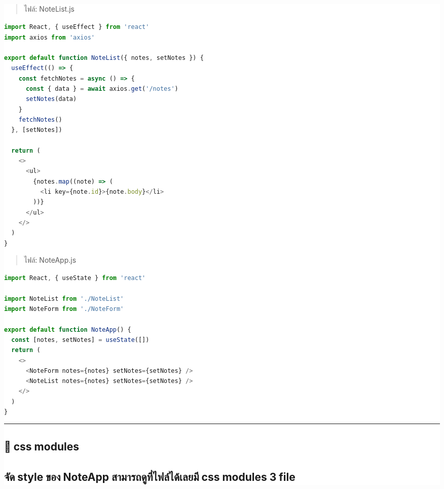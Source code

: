 > ไฟล์: NoteList.js

```js
import React, { useEffect } from 'react'
import axios from 'axios'

export default function NoteList({ notes, setNotes }) {
  useEffect(() => {
    const fetchNotes = async () => {
      const { data } = await axios.get('/notes')
      setNotes(data)
    }
    fetchNotes()
  }, [setNotes])

  return (
    <>
      <ul>
        {notes.map((note) => (
          <li key={note.id}>{note.body}</li>
        ))}
      </ul>
    </>
  )
}
```

> ไฟล์: NoteApp.js

```js
import React, { useState } from 'react'

import NoteList from './NoteList'
import NoteForm from './NoteForm'

export default function NoteApp() {
  const [notes, setNotes] = useState([])
  return (
    <>
      <NoteForm notes={notes} setNotes={setNotes} />
      <NoteList notes={notes} setNotes={setNotes} />
    </>
  )
}
```

---

## 📌 css modules

## จัด style ของ NoteApp สามารถดูที่ไฟล์ได้เลยมี css modules 3 file
